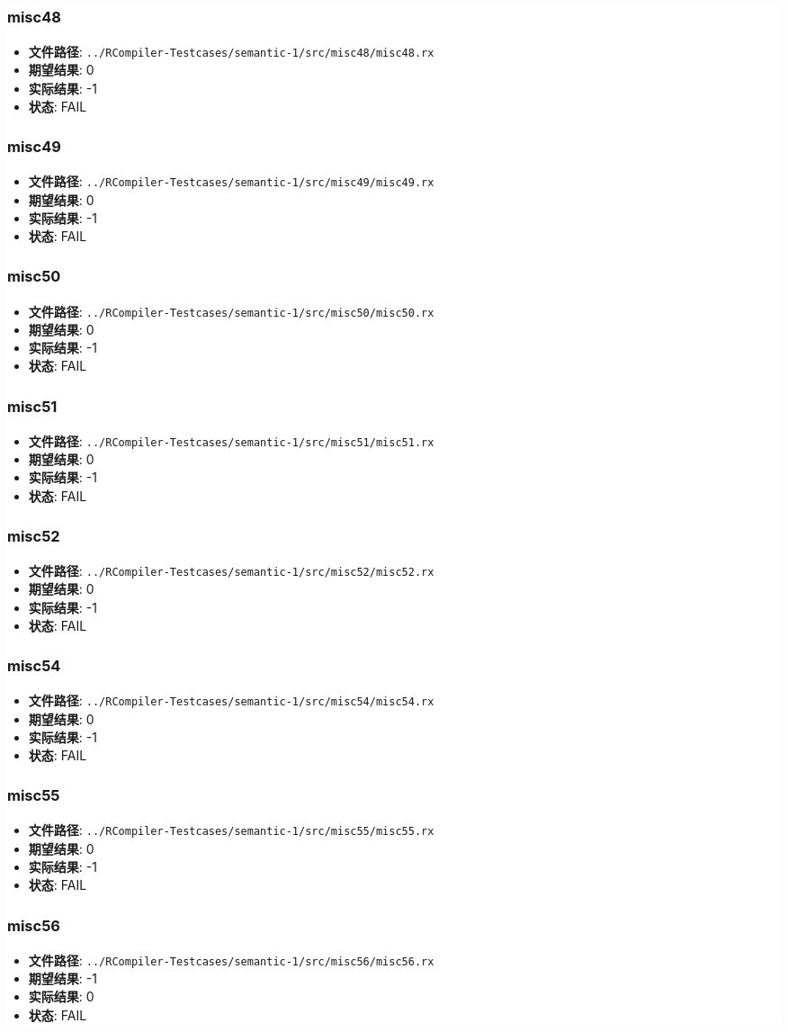 ### misc48

- **文件路径**: `../RCompiler-Testcases/semantic-1/src/misc48/misc48.rx`
- **期望结果**: 0
- **实际结果**: -1
- **状态**: FAIL

### misc49

- **文件路径**: `../RCompiler-Testcases/semantic-1/src/misc49/misc49.rx`
- **期望结果**: 0
- **实际结果**: -1
- **状态**: FAIL

### misc50

- **文件路径**: `../RCompiler-Testcases/semantic-1/src/misc50/misc50.rx`
- **期望结果**: 0
- **实际结果**: -1
- **状态**: FAIL

### misc51

- **文件路径**: `../RCompiler-Testcases/semantic-1/src/misc51/misc51.rx`
- **期望结果**: 0
- **实际结果**: -1
- **状态**: FAIL

### misc52

- **文件路径**: `../RCompiler-Testcases/semantic-1/src/misc52/misc52.rx`
- **期望结果**: 0
- **实际结果**: -1
- **状态**: FAIL

### misc54

- **文件路径**: `../RCompiler-Testcases/semantic-1/src/misc54/misc54.rx`
- **期望结果**: 0
- **实际结果**: -1
- **状态**: FAIL

### misc55

- **文件路径**: `../RCompiler-Testcases/semantic-1/src/misc55/misc55.rx`
- **期望结果**: 0
- **实际结果**: -1
- **状态**: FAIL

### misc56

- **文件路径**: `../RCompiler-Testcases/semantic-1/src/misc56/misc56.rx`
- **期望结果**: -1
- **实际结果**: 0
- **状态**: FAIL
